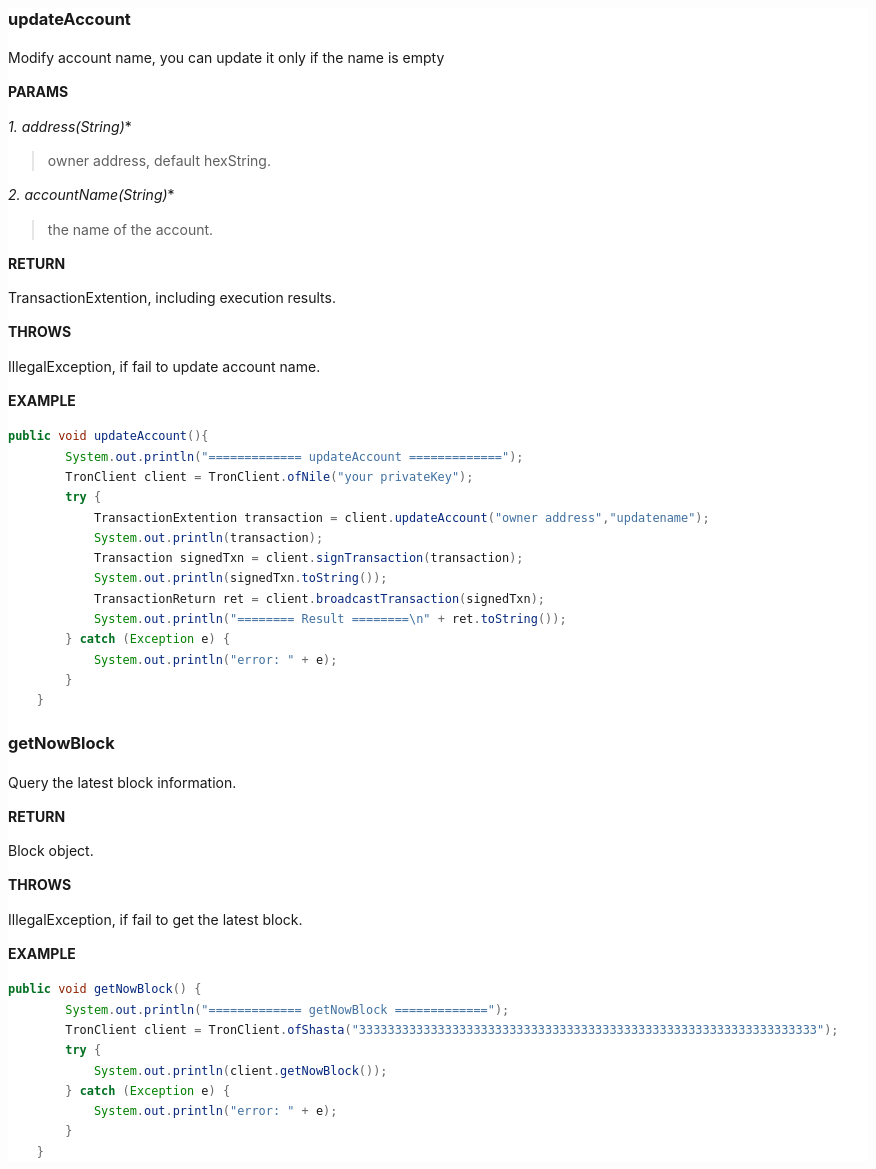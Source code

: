 ### updateAccount 

Modify account name, you can update it only if the name is empty

**PARAMS**  

*1. address(String)**  

> owner address, default hexString.  

*2. accountName(String)**  

> the name of the account.  

**RETURN**  

TransactionExtention, including execution results.  

**THROWS**  

IllegalException, if fail to update account name.  

**EXAMPLE** 
 
```java
public void updateAccount(){
        System.out.println("============= updateAccount =============");
        TronClient client = TronClient.ofNile("your privateKey");
        try {
            TransactionExtention transaction = client.updateAccount("owner address","updatename");
            System.out.println(transaction);
            Transaction signedTxn = client.signTransaction(transaction);
            System.out.println(signedTxn.toString());
            TransactionReturn ret = client.broadcastTransaction(signedTxn);
            System.out.println("======== Result ========\n" + ret.toString());
        } catch (Exception e) {
            System.out.println("error: " + e);
        }
    }
```

### getNowBlock

Query the latest block information. 

**RETURN**  

Block object.  

**THROWS**  

IllegalException, if fail to get the latest block.  

**EXAMPLE** 
 
```java
public void getNowBlock() {
        System.out.println("============= getNowBlock =============");
        TronClient client = TronClient.ofShasta("3333333333333333333333333333333333333333333333333333333333333333");
        try {
            System.out.println(client.getNowBlock());
        } catch (Exception e) {
            System.out.println("error: " + e);
        }
    }
```

